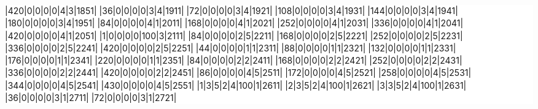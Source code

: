 |420|0|0|0|0|4|3|1851|
|36|0|0|0|0|3|4|1911|
|72|0|0|0|0|3|4|1921|
|108|0|0|0|0|3|4|1931|
|144|0|0|0|0|3|4|1941|
|180|0|0|0|0|3|4|1951|
|84|0|0|0|0|4|1|2011|
|168|0|0|0|0|4|1|2021|
|252|0|0|0|0|4|1|2031|
|336|0|0|0|0|4|1|2041|
|420|0|0|0|0|4|1|2051|
|1|0|0|0|0|100|3|2111|
|84|0|0|0|0|2|5|2211|
|168|0|0|0|0|2|5|2221|
|252|0|0|0|0|2|5|2231|
|336|0|0|0|0|2|5|2241|
|420|0|0|0|0|2|5|2251|
|44|0|0|0|0|1|1|2311|
|88|0|0|0|0|1|1|2321|
|132|0|0|0|0|1|1|2331|
|176|0|0|0|0|1|1|2341|
|220|0|0|0|0|1|1|2351|
|84|0|0|0|0|2|2|2411|
|168|0|0|0|0|2|2|2421|
|252|0|0|0|0|2|2|2431|
|336|0|0|0|0|2|2|2441|
|420|0|0|0|0|2|2|2451|
|86|0|0|0|0|4|5|2511|
|172|0|0|0|0|4|5|2521|
|258|0|0|0|0|4|5|2531|
|344|0|0|0|0|4|5|2541|
|430|0|0|0|0|4|5|2551|
|1|3|5|2|4|100|1|2611|
|2|3|5|2|4|100|1|2621|
|3|3|5|2|4|100|1|2631|
|36|0|0|0|0|3|1|2711|
|72|0|0|0|0|3|1|2721|